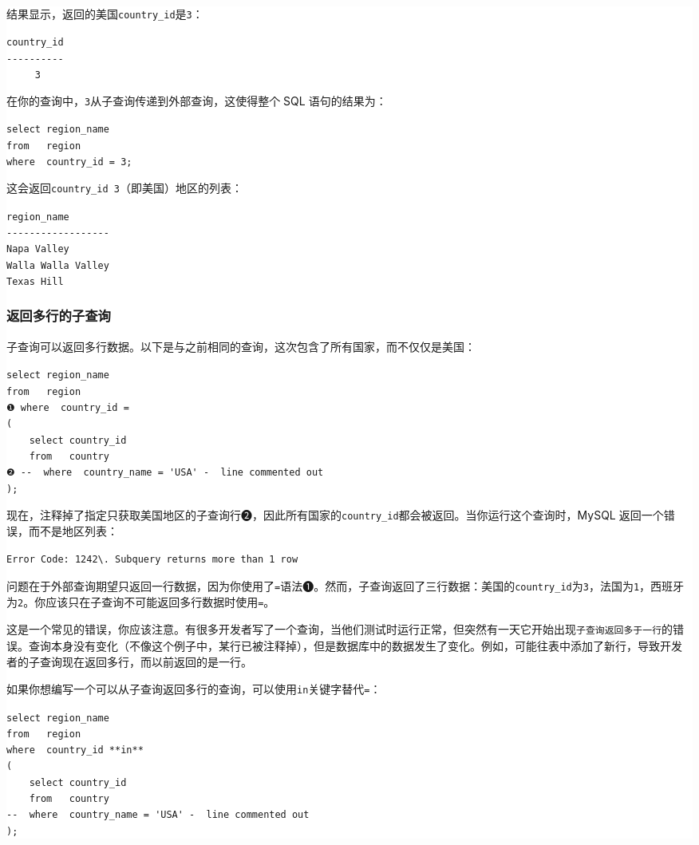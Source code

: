 结果显示，返回的美国`country_id`是`3`：

```
country_id
----------
     3
```

在你的查询中，`3`从子查询传递到外部查询，这使得整个 SQL 语句的结果为：

```
select region_name
from   region
where  country_id = 3;
```

这会返回`country_id 3`（即美国）地区的列表：

```
region_name
------------------
Napa Valley
Walla Walla Valley
Texas Hill
```

### 返回多行的子查询

子查询可以返回多行数据。以下是与之前相同的查询，这次包含了所有国家，而不仅仅是美国：

```
select region_name
from   region
❶ where  country_id =
(
    select country_id
    from   country
❷ --  where  country_name = 'USA' -  line commented out
);
```

现在，注释掉了指定只获取美国地区的子查询行❷，因此所有国家的`country_id`都会被返回。当你运行这个查询时，MySQL 返回一个错误，而不是地区列表：

```
Error Code: 1242\. Subquery returns more than 1 row
```

问题在于外部查询期望只返回一行数据，因为你使用了`=`语法❶。然而，子查询返回了三行数据：美国的`country_id`为`3`，法国为`1`，西班牙为`2`。你应该只在子查询不可能返回多行数据时使用`=`。

这是一个常见的错误，你应该注意。有很多开发者写了一个查询，当他们测试时运行正常，但突然有一天它开始出现`子查询返回多于一行`的错误。查询本身没有变化（不像这个例子中，某行已被注释掉），但是数据库中的数据发生了变化。例如，可能往表中添加了新行，导致开发者的子查询现在返回多行，而以前返回的是一行。

如果你想编写一个可以从子查询返回多行的查询，可以使用`in`关键字替代`=`：

```
select region_name
from   region
where  country_id **in**
(
    select country_id
    from   country
--  where  country_name = 'USA' -  line commented out
);
```
